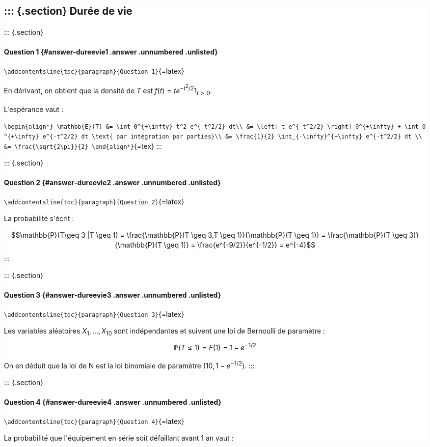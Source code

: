 ::: {.section}
Durée de vie
------------

::: {.section}
#### Question 1 {#answer-dureevie1 .answer .unnumbered .unlisted}

`\addcontentsline{toc}{paragraph}{Question 1}`{=latex}

En dérivant, on obtient que la densité de $T$ est
$f(t) = t e^{-t^2/2}1_{t>0}$.

L'espérance vaut :

`\begin{align*}
\mathbb{E}(T) &= \int_0^{+\infty} t^2 e^{-t^2/2} dt\\
        &= \left[-t e^{-t^2/2} \right]_0^{+\infty} + \int_0^{+\infty} e^{-t^2/2} dt \text{ par intégration par parties}\\
        &= \frac{1}{2} \int_{-\infty}^{+\infty} e^{-t^2/2} dt \\
        &= \frac{\sqrt{2\pi}}{2}
\end{align*}`{=tex}
:::

::: {.section}
#### Question 2 {#answer-dureevie2 .answer .unnumbered .unlisted}

`\addcontentsline{toc}{paragraph}{Question 2}`{=latex}

La probabilité s'écrit :

$$\mathbb{P}(T\geq 3 |T \geq 1) = \frac{\mathbb{P}(T \geq 3,T \geq 1)}{\mathbb{P}(T \geq 1)} = \frac{\mathbb{P}(T \geq 3)}{\mathbb{P}(T \geq 1)} = \frac{e^{-9/2}}{e^{-1/2}} = e^{-4}$$
:::

::: {.section}
#### Question 3 {#answer-dureevie3 .answer .unnumbered .unlisted}

`\addcontentsline{toc}{paragraph}{Question 3}`{=latex}

Les variables aléatoires $X_1 , \ldots , X_{10}$ sont indépendantes et
suivent une loi de Bernoulli de paramètre :
$$ \mathbb{P}(T \leq 1) = F (1) = 1 - e^{- 1/2}$$

On en déduit que la loi de N est la loi binomiale de paramètre
$(10, 1 - e^{- 1/2})$.
:::

::: {.section}
#### Question 4 {#answer-dureevie4 .answer .unnumbered .unlisted}

`\addcontentsline{toc}{paragraph}{Question 4}`{=latex}

La probabilité que l'équipement en série soit défaillant avant 1 an
vaut :
